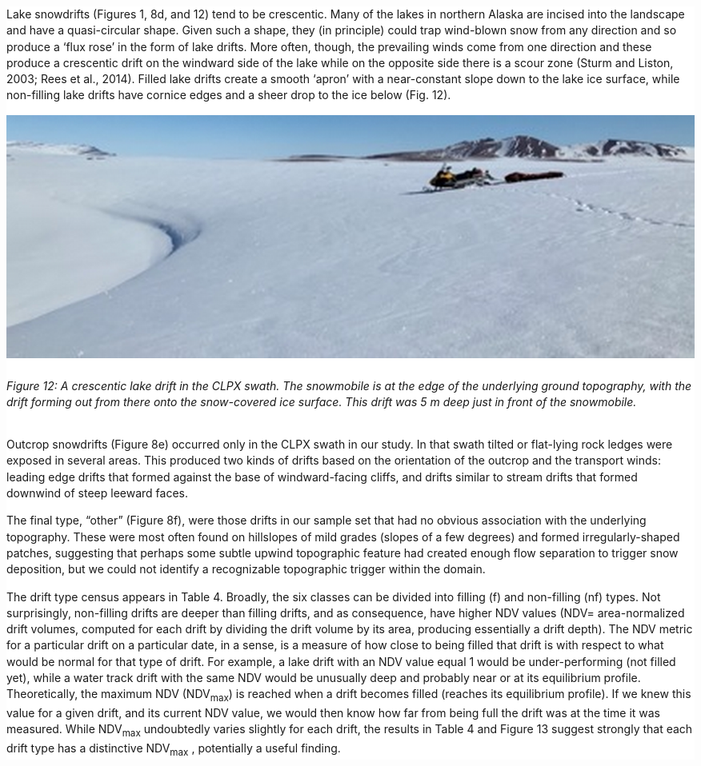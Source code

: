 Lake snowdrifts (Figures 1, 8d, and 12) tend to be crescentic. Many of the lakes in northern Alaska are incised into the landscape and have a quasi-circular shape. Given such a shape, they (in principle) could trap wind-blown snow from any direction and so produce a ‘flux rose’ in the form of lake drifts. More often, though, the prevailing winds come from one direction and these produce a crescentic drift on the windward side of the lake while on the opposite side there is a scour zone (Sturm and Liston, 2003; Rees et al., 2014). Filled lake drifts create a smooth ‘apron’ with a near-constant slope down to the lake ice surface, while non-filling lake drifts have cornice edges and a sheer drop to the ice below (Fig. 12).

![](../figs/f12_ms_lake_drifts.png)

###### *Figure 12: A crescentic lake drift in the CLPX swath. The snowmobile is at the edge of the underlying ground topography, with the drift forming out from there onto the snow-covered ice surface. This drift was 5 m deep just in front of the snowmobile.*

Outcrop snowdrifts (Figure 8e) occurred only in the CLPX swath in our study. In that swath tilted or flat-lying rock ledges were exposed in several areas. This produced two kinds of drifts based on the orientation of the outcrop and the transport winds: leading edge drifts that formed against the base of windward-facing cliffs, and drifts similar to stream drifts that formed downwind of steep leeward faces.

The final type,  “other” (Figure 8f),  were those drifts in our sample set that had no obvious association with the underlying topography. These were most often found on hillslopes of mild grades (slopes of a few degrees) and formed irregularly-shaped patches, suggesting that perhaps some subtle upwind topographic feature had created enough flow separation to trigger snow deposition, but we could not identify a recognizable topographic trigger within the domain.

The drift type census appears in Table 4. Broadly, the six classes can be divided into filling (f) and non-filling (nf) types. Not surprisingly, non-filling drifts are deeper than filling drifts, and as consequence, have higher NDV values (NDV= area-normalized drift volumes, computed for each drift by dividing the drift volume by its area, producing essentially a drift depth).  The NDV metric for a particular drift on a particular date, in a sense, is a measure of how close to being filled that drift is with respect to what would be normal for that type of drift. For example, a lake drift with an NDV value equal 1 would be under-performing (not filled yet), while a water track drift with the same NDV would be unusually deep and probably near or at its equilibrium profile. Theoretically,  the maximum NDV (NDV<sub>max</sub>) is reached when a drift becomes filled (reaches its equilibrium profile). If we knew this value for a given drift, and its current NDV value, we would then know how far from being full the drift was at the time it was measured. While NDV<sub>max</sub> undoubtedly varies slightly for each drift, the results in Table 4 and Figure 13 suggest strongly that each drift type has a distinctive NDV<sub>max</sub> , potentially a useful finding.  

